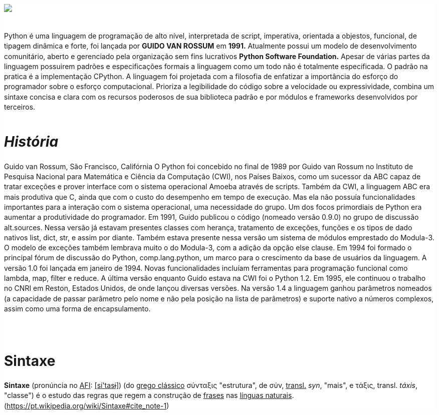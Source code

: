 ###### ![](C:\Users\Silvana\Downloads\Python_logo_and_wordmark.svg.png)

Python é uma linguagem de programação de alto nível, interpretada de script,
imperativa, orientada a objestos, funcional, de tipagem dinâmica e forte, foi 
lançada por **GUIDO VAN ROSSUM** em **1991.**
Atualmente possui um modelo de desenvolvimento comunitário, aberto e gerenciado
pela organização sem fins lucrativos **Python Software Foundation.**
Apesar de várias partes da linguagem possuirem padrões e especificações formais
a linguagem como um todo não é totalmente especificada. O padrão na pratica é a 
implementação CPython.
A linguagem foi projetada com a filosofia de enfatizar a importância do esforço
do programador sobre o esforço computacional. Prioriza a legibilidade do código
sobre a velocidade ou expressividade, combina um sintaxe concisa e clara com os 
recursos poderosos de sua biblioteca padrão e por módulos e frameworks 
desenvolvidos por terceiros.

# ***História***

Guido van Rossum, São Francisco, Califórnia
O Python foi concebido no final de 1989 por Guido van Rossum no Instituto
de Pesquisa Nacional para Matemática e Ciência da Computação (CWI), nos Países 
Baixos, como um sucessor da ABC capaz de tratar exceções e prover interface com
o sistema operacional Amoeba através de scripts. Também da CWI, a linguagem
ABC era mais produtiva que C, ainda que com o custo do desempenho em tempo de 
execução. Mas ela não possuía funcionalidades importantes para a interação com 
o sistema operacional, uma necessidade do grupo. Um dos focos primordiais de 
Python era aumentar a produtividade do programador.
Em 1991, Guido publicou o código (nomeado versão 0.9.0) no grupo de discussão
alt.sources. Nessa versão já estavam presentes classes com herança, tratamento
de exceções, funções e os tipos de dado nativos list, dict, str, e assim por diante. 
Também estava presente nessa versão um sistema de módulos emprestado do Modula-3. 
O modelo de exceções também lembrava muito o do Modula-3, com a adição da opção 
else clause. Em 1994 foi formado o principal fórum de discussão do Python, 
comp.lang.python, um marco para o crescimento da base de usuários da linguagem.
A versão 1.0 foi lançada em janeiro de 1994. Novas funcionalidades incluíam 
ferramentas para programação funcional como lambda, map, filter e reduce. A 
última versão enquanto Guido estava na CWI foi o Python 1.2. Em 1995, ele 
continuou o trabalho no CNRI em Reston, Estados Unidos, de onde lançou diversas
versões. Na versão 1.4 a linguagem ganhou parâmetros nomeados (a capacidade de 
passar parâmetro pelo nome e não pela posição na lista de parâmetros) e suporte 
nativo a números complexos, assim como uma forma de encapsulamento.

<img title="" src="file:///C:/Users/Silvana/Downloads/250px-He_invented_Python.jpg" alt="" data-align="center">

# **Sintaxe**

**Sintaxe** (pronúncia no [AFI](https://pt.wikipedia.org/wiki/Alfabeto_fon%C3%A9tico_internacional "Alfabeto fonético internacional"): [[sí'tasɨ]](https://pt.wikipedia.org/wiki/Wikip%C3%A9dia:Alfabeto_fon%C3%A9tico_internacional "Wikipédia:Alfabeto fonético internacional")) (do [grego clássico](https://pt.wikipedia.org/wiki/Grego_cl%C3%A1ssico "Grego clássico") σύνταξις "estrutura", de σύν, [transl.](https://pt.wikipedia.org/wiki/Translitera%C3%A7%C3%A3o "Transliteração") _syn_, "mais", e τάξις, transl. _táxis_, "classe") é o estudo das regras que regem a construção de [frases](https://pt.wikipedia.org/wiki/Frase "Frase") nas [línguas naturais](https://pt.wikipedia.org/wiki/L%C3%ADnguas_naturais "Línguas naturais"). (https://pt.wikipedia.org/wiki/Sintaxe#cite_note-1) 
